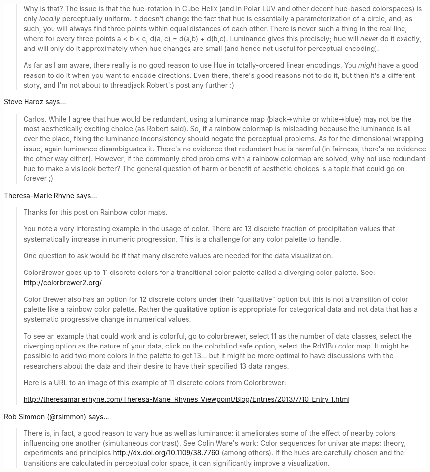 >	Why is that? The issue is that the hue-rotation in Cube Helix (and in Polar LUV and other decent hue-based colorspaces) is only *locally* perceptually uniform. It doesn't change the fact that hue is essentially a parameterization of a circle, and, as such, you will always find three points within equal distances of each other. There is never such a thing in the real line, where for every three points a &lt; b &lt; c, d(a, c) = d(a,b) + d(b,c). Luminance gives this precisely; hue will *never* do it exactly, and will only do it approximately when hue changes are small (and hence not useful for perceptual encoding).
>	
>	As far as I am aware, there really is no good reason to use Hue in totally-ordered linear encodings. You *might* have a good reason to do it when you want to encode directions. Even there, there&#039;s good reasons not to do it, but then it&#039;s a different story, and I&#039;m not about to threadjack Robert&#039;s post any further :)

<a href="http://steveharoz.com" rel="nofollow noopener" target="_blank">Steve Haroz</a> says…
>	Carlos. While I agree that hue would be redundant, using a luminance map (black-&gt;white or white-&gt;blue) may not be the most aesthetically exciting choice (as Robert said). So, if a rainbow colormap is misleading because the luminance is all over the place, fixing the luminance inconsistency should negate the perceptual problems. As for the dimensional wrapping issue, again luminance disambiguates it. There's no evidence that redundant hue is harmful (in fairness, there's no evidence the other way either). However, if the commonly cited problems with a rainbow colormap are solved, why not use redundant hue to make a vis look better? The general question of harm or benefit of aesthetic choices is a topic that could go on forever ;)

<a href="http://theresamarierhyne.com/Theresa-Marie_Rhynes_Viewpoint/Blog/Blog.html" rel="nofollow noopener" target="_blank">Theresa-Marie Rhyne</a> says…
>	Thanks for this post on Rainbow color maps. 
>	
>	You note a very interesting example in the usage of color.  There are 13 discrete fraction of precipitation values that systematically increase in numeric progression.  This is a challenge for any color palette to handle.
>	
>	One question to ask would be if that many discrete values are needed for the data visualization.  
>	
>	ColorBrewer goes up to 11 discrete colors for a transitional color palette called a diverging color palette. See:  http://colorbrewer2.org/
>	
>	Color Brewer also has an option for 12 discrete colors under their "qualitative" option but this is not a transition of color palette like a rainbow color palette.  Rather the qualitative option is appropriate for categorical data and not data that has a systematic progressive change in numerical values.
>	
>	To see an example that could work and is colorful, go to colorbrewer, select 11 as the number of data classes, select the diverging option as the nature of your data, click on the colorblind safe option, select the RdYlBu color map.  It might be possible to add two more colors in the palette to get 13... but it might be more optimal to have discussions with the researchers about the data and their desire to have their specified 13 data ranges.
>	
>	Here is a URL to an image of this example of 11 discrete colors from Colorbrewer:
>	
>	http://theresamarierhyne.com/Theresa-Marie_Rhynes_Viewpoint/Blog/Entries/2013/7/10_Entry_1.html

<a href="http://twitter.com/rsimmon" rel="nofollow noopener" target="_blank">Rob Simmon (@rsimmon)</a> says…
>	There is, in fact, a good reason to vary hue as well as luminance: it ameliorates some of the effect of nearby colors influencing one another (simultaneous contrast). See Colin Ware's work: Color sequences for univariate maps: theory, experiments and principles http://dx.doi.org/10.1109/38.7760  (among others). If the hues are carefully chosen and the transitions are calculated in perceptual color space,  it can significantly improve a visualization.
